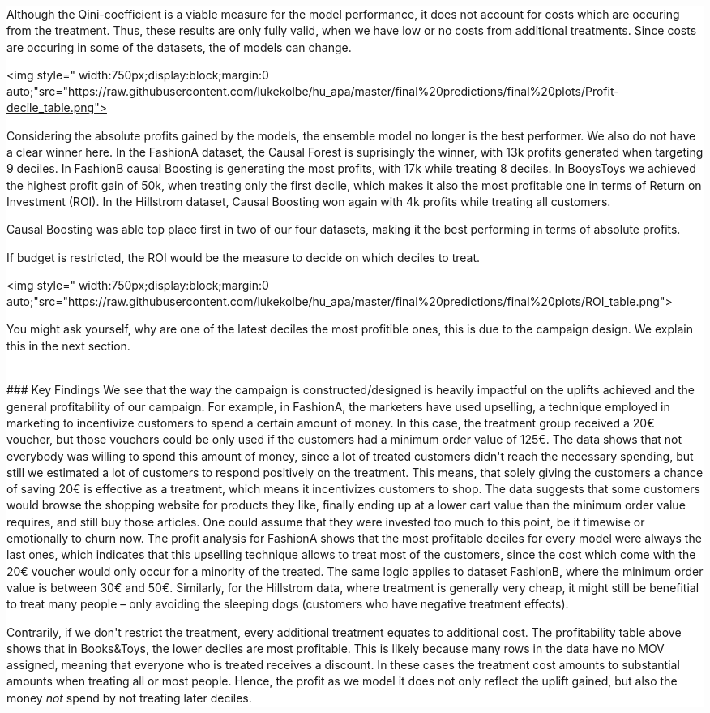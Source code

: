 Although the Qini-coefficient is a viable measure for the model performance, it does not account for costs which are occuring from the treatment. Thus, these results are only fully valid, when we have low or no costs from additional treatments. 
Since costs are occuring in some of the datasets, the of models can change. 

<img style=" width:750px;display:block;margin:0 auto;"src="https://raw.githubusercontent.com/lukekolbe/hu_apa/master/final%20predictions/final%20plots/Profit-decile_table.png">
<br>

Considering the absolute profits gained by the models, the ensemble model no longer is the best performer. 
We also do not have a clear winner here. In the FashionA dataset, the Causal Forest is suprisingly the winner, with 13k profits generated when targeting 9 deciles. In FashionB causal Boosting is generating the most profits, with 17k while treating 8 deciles. In BooysToys we achieved the highest profit gain of 50k, when treating only the first decile, which makes it also the most profitable one in terms of Return on Investment (ROI). 
In the Hillstrom dataset, Causal Boosting won again with 4k profits while treating all customers. 
    
Causal Boosting was able top place first in two of our four datasets, making it the best performing in terms of absolute profits. 
    
If budget is restricted, the ROI would be the measure to decide on which deciles to treat. 

<img style=" width:750px;display:block;margin:0 auto;"src="https://raw.githubusercontent.com/lukekolbe/hu_apa/master/final%20predictions/final%20plots/ROI_table.png">
<br>

You might ask yourself, why are one of the latest deciles the most profitible ones, this is due to the campaign design. We explain this in the next section.  

<br>
### Key Findings
We see that the way the campaign is constructed/designed is heavily impactful on the uplifts achieved and the general profitability of our campaign.
For example, in FashionA, the marketers have used upselling, a technique employed in marketing to incentivize customers to spend a certain amount of money. In this case, the treatment group received a 20€ voucher, but those vouchers could be only used if the customers had a minimum order value of 125€. 
The data shows that not everybody was willing to spend this amount of money, since a lot of treated customers didn't reach the necessary spending, but still we estimated a lot of customers to respond positively on the treatment. This means, that solely giving the customers a chance of saving 20€ is effective as a treatment, which means it incentivizes customers to shop. The data suggests that some customers would browse the shopping website for products they like, finally ending up at a lower cart value than the minimum order value requires, and still buy those articles. One could assume that they were invested too much to this point, be it timewise or emotionally to churn now. 
The profit analysis for FashionA shows that the most profitable deciles for every model were always the last ones, which indicates that this upselling technique allows to treat most of the customers, since the cost which come with the 20€ voucher would only occur for a minority of the treated. 
The same logic applies to dataset FashionB, where the minimum order value is between 30€ and 50€.
Similarly, for the Hillstrom data, where treatment is generally very cheap, it might still be benefitial to treat many people – only avoiding the sleeping dogs (customers who have negative treatment effects).

Contrarily, if we don't restrict the treatment, every additional treatment equates to additional cost. The profitability table above shows that in Books&Toys, the lower deciles are most profitable. This is likely because many rows in the data have no MOV assigned, meaning that everyone who is treated receives a discount. In these cases the treatment cost amounts to substantial amounts when treating all or most people. Hence, the profit as we model it does not only reflect the uplift gained, but also the money _not_ spend by not treating later deciles.
